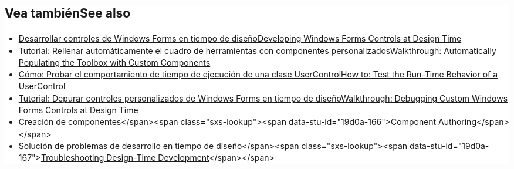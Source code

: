 ## <a name="see-also"></a><span data-ttu-id="19d0a-161">Vea también</span><span class="sxs-lookup"><span data-stu-id="19d0a-161">See also</span></span>

- [<span data-ttu-id="19d0a-162">Desarrollar controles de Windows Forms en tiempo de diseño</span><span class="sxs-lookup"><span data-stu-id="19d0a-162">Developing Windows Forms Controls at Design Time</span></span>](developing-windows-forms-controls-at-design-time.md)
- [<span data-ttu-id="19d0a-163">Tutorial: Rellenar automáticamente el cuadro de herramientas con componentes personalizados</span><span class="sxs-lookup"><span data-stu-id="19d0a-163">Walkthrough: Automatically Populating the Toolbox with Custom Components</span></span>](walkthrough-automatically-populating-the-toolbox-with-custom-components.md)
- [<span data-ttu-id="19d0a-164">Cómo: Probar el comportamiento de tiempo de ejecución de una clase UserControl</span><span class="sxs-lookup"><span data-stu-id="19d0a-164">How to: Test the Run-Time Behavior of a UserControl</span></span>](how-to-test-the-run-time-behavior-of-a-usercontrol.md)
- [<span data-ttu-id="19d0a-165">Tutorial: Depurar controles personalizados de Windows Forms en tiempo de diseño</span><span class="sxs-lookup"><span data-stu-id="19d0a-165">Walkthrough: Debugging Custom Windows Forms Controls at Design Time</span></span>](walkthrough-debugging-custom-windows-forms-controls-at-design-time.md)
- <span data-ttu-id="19d0a-166">[Creación de componentes](https://docs.microsoft.com/previous-versions/visualstudio/visual-studio-2013/5dya64wy(v=vs.120))</span><span class="sxs-lookup"><span data-stu-id="19d0a-166">[Component Authoring](https://docs.microsoft.com/previous-versions/visualstudio/visual-studio-2013/5dya64wy(v=vs.120))</span></span>
- <span data-ttu-id="19d0a-167">[Solución de problemas de desarrollo en tiempo de diseño](https://docs.microsoft.com/previous-versions/visualstudio/visual-studio-2013/ms171843(v=vs.120))</span><span class="sxs-lookup"><span data-stu-id="19d0a-167">[Troubleshooting Design-Time Development](https://docs.microsoft.com/previous-versions/visualstudio/visual-studio-2013/ms171843(v=vs.120))</span></span>
